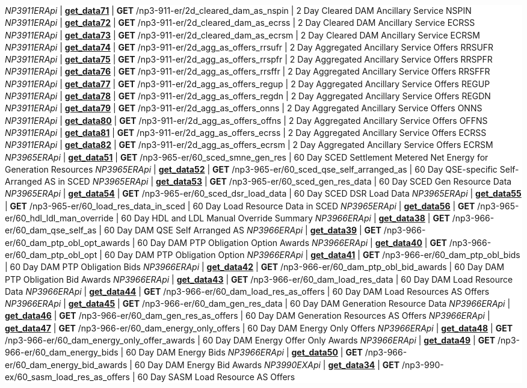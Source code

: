 *NP3911ERApi* | [**get_data71**](docs/NP3911ERApi.md#get_data71) | **GET** /np3-911-er/2d_cleared_dam_as_nspin | 2 Day Cleared DAM Ancillary Service NSPIN
*NP3911ERApi* | [**get_data72**](docs/NP3911ERApi.md#get_data72) | **GET** /np3-911-er/2d_cleared_dam_as_ecrss | 2 Day Cleared DAM Ancillary Service ECRSS
*NP3911ERApi* | [**get_data73**](docs/NP3911ERApi.md#get_data73) | **GET** /np3-911-er/2d_cleared_dam_as_ecrsm | 2 Day Cleared DAM Ancillary Service ECRSM
*NP3911ERApi* | [**get_data74**](docs/NP3911ERApi.md#get_data74) | **GET** /np3-911-er/2d_agg_as_offers_rrsufr | 2 Day Aggregated Ancillary Service Offers RRSUFR
*NP3911ERApi* | [**get_data75**](docs/NP3911ERApi.md#get_data75) | **GET** /np3-911-er/2d_agg_as_offers_rrspfr | 2 Day Aggregated Ancillary Service Offers RRSPFR
*NP3911ERApi* | [**get_data76**](docs/NP3911ERApi.md#get_data76) | **GET** /np3-911-er/2d_agg_as_offers_rrsffr | 2 Day Aggregated Ancillary Service Offers RRSFFR
*NP3911ERApi* | [**get_data77**](docs/NP3911ERApi.md#get_data77) | **GET** /np3-911-er/2d_agg_as_offers_regup | 2 Day Aggregated Ancillary Service Offers REGUP
*NP3911ERApi* | [**get_data78**](docs/NP3911ERApi.md#get_data78) | **GET** /np3-911-er/2d_agg_as_offers_regdn | 2 Day Aggregated Ancillary Service Offers REGDN
*NP3911ERApi* | [**get_data79**](docs/NP3911ERApi.md#get_data79) | **GET** /np3-911-er/2d_agg_as_offers_onns | 2 Day Aggregated Ancillary Service Offers ONNS
*NP3911ERApi* | [**get_data80**](docs/NP3911ERApi.md#get_data80) | **GET** /np3-911-er/2d_agg_as_offers_offns | 2 Day Aggregated Ancillary Service Offers OFFNS
*NP3911ERApi* | [**get_data81**](docs/NP3911ERApi.md#get_data81) | **GET** /np3-911-er/2d_agg_as_offers_ecrss | 2 Day Aggregated Ancillary Service Offers ECRSS
*NP3911ERApi* | [**get_data82**](docs/NP3911ERApi.md#get_data82) | **GET** /np3-911-er/2d_agg_as_offers_ecrsm | 2 Day Aggregated Ancillary Service Offers ECRSM
*NP3965ERApi* | [**get_data51**](docs/NP3965ERApi.md#get_data51) | **GET** /np3-965-er/60_sced_smne_gen_res | 60 Day SCED Settlement Metered Net Energy for Generation Resources
*NP3965ERApi* | [**get_data52**](docs/NP3965ERApi.md#get_data52) | **GET** /np3-965-er/60_sced_qse_self_arranged_as | 60 Day QSE-specific Self-Arranged AS in SCED
*NP3965ERApi* | [**get_data53**](docs/NP3965ERApi.md#get_data53) | **GET** /np3-965-er/60_sced_gen_res_data | 60 Day SCED Gen Resource Data
*NP3965ERApi* | [**get_data54**](docs/NP3965ERApi.md#get_data54) | **GET** /np3-965-er/60_sced_dsr_load_data | 60 Day SCED DSR Load Data
*NP3965ERApi* | [**get_data55**](docs/NP3965ERApi.md#get_data55) | **GET** /np3-965-er/60_load_res_data_in_sced | 60 Day Load Resource Data in SCED
*NP3965ERApi* | [**get_data56**](docs/NP3965ERApi.md#get_data56) | **GET** /np3-965-er/60_hdl_ldl_man_override | 60 Day HDL and LDL Manual Override Summary
*NP3966ERApi* | [**get_data38**](docs/NP3966ERApi.md#get_data38) | **GET** /np3-966-er/60_dam_qse_self_as | 60 Day DAM QSE Self Arranged AS
*NP3966ERApi* | [**get_data39**](docs/NP3966ERApi.md#get_data39) | **GET** /np3-966-er/60_dam_ptp_obl_opt_awards | 60 Day DAM PTP Obligation Option Awards
*NP3966ERApi* | [**get_data40**](docs/NP3966ERApi.md#get_data40) | **GET** /np3-966-er/60_dam_ptp_obl_opt | 60 Day DAM PTP Obligation Option
*NP3966ERApi* | [**get_data41**](docs/NP3966ERApi.md#get_data41) | **GET** /np3-966-er/60_dam_ptp_obl_bids | 60 Day DAM PTP Obligation Bids
*NP3966ERApi* | [**get_data42**](docs/NP3966ERApi.md#get_data42) | **GET** /np3-966-er/60_dam_ptp_obl_bid_awards | 60 Day DAM PTP Obligation Bid Awards
*NP3966ERApi* | [**get_data43**](docs/NP3966ERApi.md#get_data43) | **GET** /np3-966-er/60_dam_load_res_data | 60 Day DAM Load Resource Data
*NP3966ERApi* | [**get_data44**](docs/NP3966ERApi.md#get_data44) | **GET** /np3-966-er/60_dam_load_res_as_offers | 60 Day DAM Load Resources AS Offers
*NP3966ERApi* | [**get_data45**](docs/NP3966ERApi.md#get_data45) | **GET** /np3-966-er/60_dam_gen_res_data | 60 Day DAM Generation Resource Data
*NP3966ERApi* | [**get_data46**](docs/NP3966ERApi.md#get_data46) | **GET** /np3-966-er/60_dam_gen_res_as_offers | 60 Day DAM Generation Resources AS Offers
*NP3966ERApi* | [**get_data47**](docs/NP3966ERApi.md#get_data47) | **GET** /np3-966-er/60_dam_energy_only_offers | 60 Day DAM Energy Only Offers
*NP3966ERApi* | [**get_data48**](docs/NP3966ERApi.md#get_data48) | **GET** /np3-966-er/60_dam_energy_only_offer_awards | 60 Day DAM Energy Offer Only Awards
*NP3966ERApi* | [**get_data49**](docs/NP3966ERApi.md#get_data49) | **GET** /np3-966-er/60_dam_energy_bids | 60 Day DAM Energy Bids
*NP3966ERApi* | [**get_data50**](docs/NP3966ERApi.md#get_data50) | **GET** /np3-966-er/60_dam_energy_bid_awards | 60 Day DAM Energy Bid Awards
*NP3990EXApi* | [**get_data34**](docs/NP3990EXApi.md#get_data34) | **GET** /np3-990-ex/60_sasm_load_res_as_offers | 60 Day SASM Load Resource AS Offers